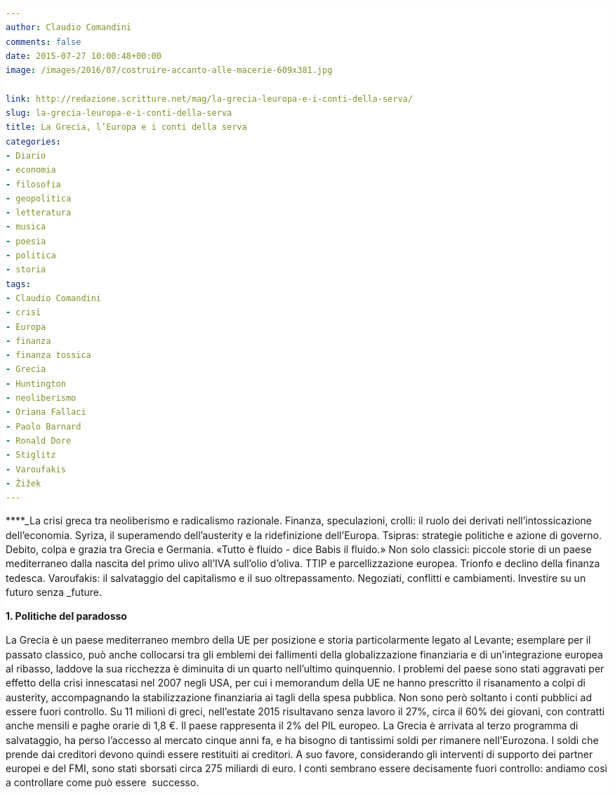 ```yaml
---
author: Claudio Comandini
comments: false
date: 2015-07-27 10:00:48+00:00
image: /images/2016/07/costruire-accanto-alle-macerie-609x381.jpg

link: http://redazione.scritture.net/mag/la-grecia-leuropa-e-i-conti-della-serva/
slug: la-grecia-leuropa-e-i-conti-della-serva
title: La Grecia, l’Europa e i conti della serva
categories:
- Diario
- economia
- filosofia
- geopolitica
- letteratura
- musica
- poesia
- politica
- storia
tags:
- Claudio Comandini
- crisi
- Europa
- finanza
- finanza tossica
- Grecia
- Huntington
- neoliberismo
- Oriana Fallaci
- Paolo Barnard
- Ronald Dore
- Stiglitz
- Varoufakis
- Žižek
---
```


****_La crisi greca tra neoliberismo e radicalismo razionale. Finanza, speculazioni, crolli: il ruolo dei derivati nell’intossicazione dell’economia. Syriza, il superamendo dell’austerity e la ridefinizione dell’Europa. Tsipras: strategie politiche e azione di governo. Debito, colpa e grazia tra Grecia e Germania. «Tutto è fluido - dice Babis il fluido.» Non solo classici: piccole storie di un paese mediterraneo dalla nascita del primo ulivo all’IVA sull’olio d’oliva. TTIP e parcellizzazione europea. Trionfo e declino della finanza tedesca. Varoufakis: il salvataggio del capitalismo e il suo oltrepassamento. Negoziati, conflitti e cambiamenti. Investire su un futuro senza _future.



**1. Politiche del paradosso**

La Grecia è un paese mediterraneo membro della UE per posizione e storia particolarmente legato al Levante; esemplare per il passato classico, può anche collocarsi tra gli emblemi dei fallimenti della globalizzazione finanziaria e di un’integrazione europea al ribasso, laddove la sua ricchezza è diminuita di un quarto nell’ultimo quinquennio. I problemi del paese sono stati aggravati per effetto della crisi innescatasi nel 2007 negli USA, per cui i memorandum della UE ne hanno prescritto il risanamento a colpi di austerity, accompagnando la stabilizzazione finanziaria ai tagli della spesa pubblica. Non sono però soltanto i conti pubblici ad essere fuori controllo. Su 11 milioni di greci, nell’estate 2015 risultavano senza lavoro il 27%, circa il 60% dei giovani, con contratti anche mensili e paghe orarie di 1,8 €. Il paese rappresenta il 2% del PIL europeo. La Grecia è arrivata al terzo programma di salvataggio, ha perso l’accesso al mercato cinque anni fa, e ha bisogno di tantissimi soldi per rimanere nell’Eurozona. I soldi che prende dai creditori devono quindi essere restituiti ai creditori. A suo favore, considerando gli interventi di supporto dei partner europei e del FMI, sono stati sborsati circa 275 miliardi di euro. I conti sembrano essere decisamente fuori controllo: andiamo così a controllare come può essere  successo.
